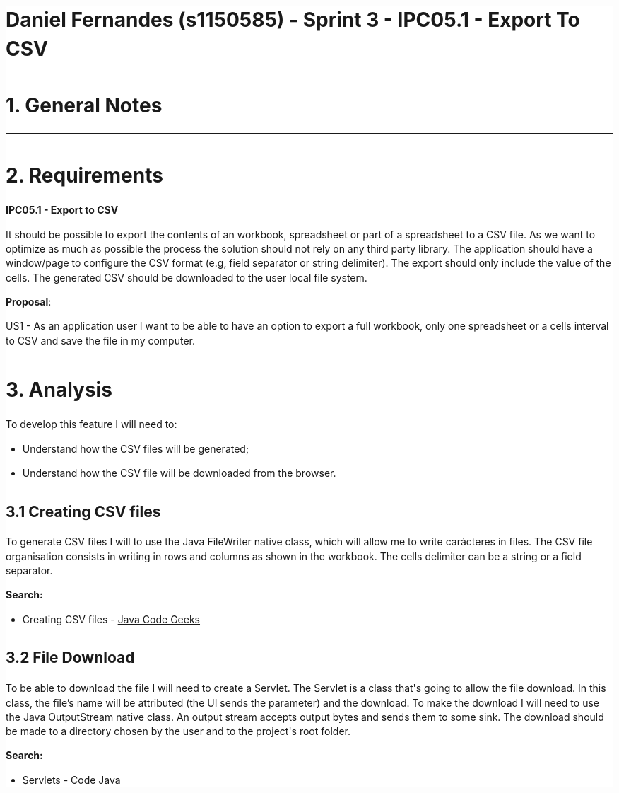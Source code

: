 **Daniel Fernandes** (s1150585) - Sprint 3 - IPC05.1 - Export To CSV
===============================

# 1. General Notes

-----------------------------------------------------------------------------------------------------------------------------------------------------------------------------------------------------------------------------------------------------------


# 2. Requirements

**IPC05.1 - Export to CSV**

It should be possible to export the contents of an workbook, spreadsheet or part of a spreadsheet to a CSV file. As we want to optimize as much as possible the process the solution should not rely on any third party library. The application should have a window/page to configure the CSV format (e.g, field separator or string delimiter). The export should only include the value of the cells. The generated CSV should be downloaded to the user local file system.


**Proposal**:

US1 - As an application user I want to be able to have an option to export a full workbook, only one spreadsheet or a cells interval to CSV and save the file in my computer.

# 3. Analysis

To develop this feature I will need to:

- Understand how the CSV files will be generated;

- Understand how the CSV file will be downloaded from the browser.


## 3.1 Creating CSV files
To generate CSV files I will to use the Java FileWriter native class, which will allow me to write carácteres in files. The CSV file organisation consists in writing in rows and columns as shown in the workbook. The cells delimiter can be a string or a field separator.

**Search:**

- Creating CSV files - [Java Code Geeks](https://examples.javacodegeeks.com/core-java/writeread-csv-files-in-java-example/)

## 3.2 File Download
To be able to download the file I will need to create a Servlet. The Servlet is a class that's going to allow the file download. In this class, the file’s name will be attributed (the UI sends the parameter) and the download. To make the download I will need to use the Java OutputStream native class. An output stream accepts output bytes and sends them to some sink. The download should be made to a directory chosen by the user and to the project's root folder.

**Search:**

- Servlets - [Code Java](http://www.codejava.net/java-ee/servlet/java-servlet-download-file-example)
